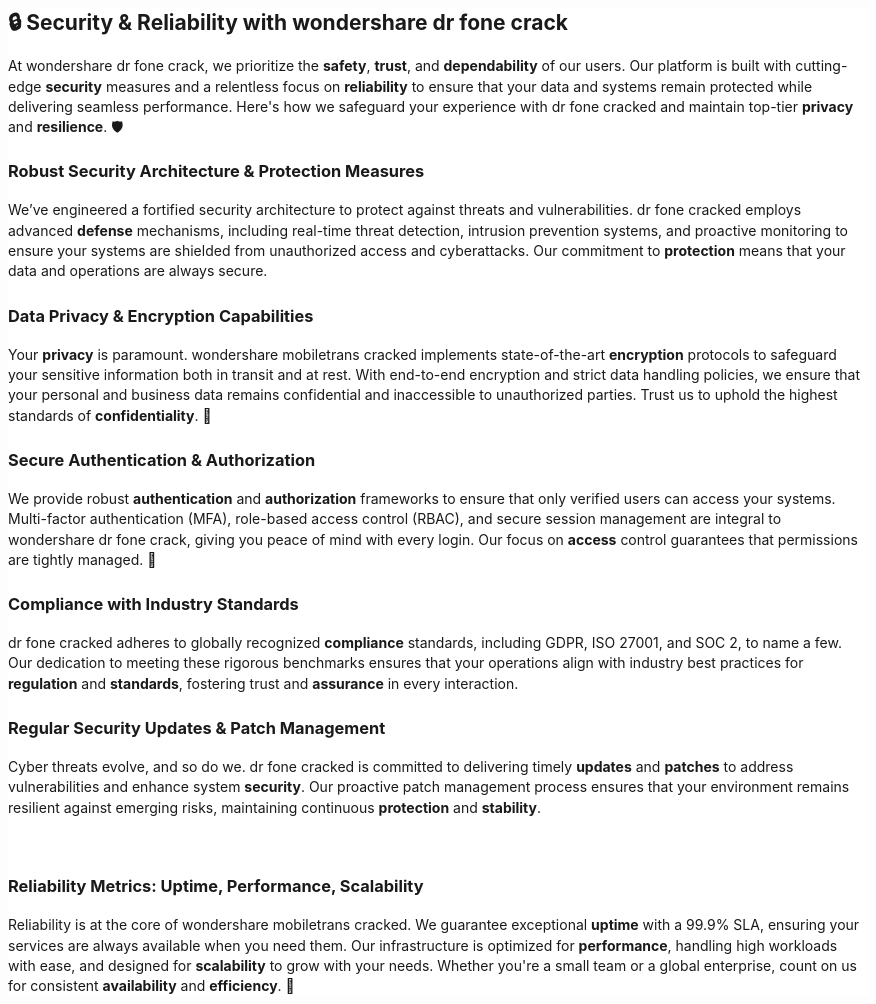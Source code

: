 ## 🔒 Security & Reliability with wondershare dr fone crack

At wondershare dr fone crack, we prioritize the **safety**, **trust**, and **dependability** of our users. Our platform is built with cutting-edge **security** measures and a relentless focus on **reliability** to ensure that your data and systems remain protected while delivering seamless performance. Here's how we safeguard your experience with dr fone cracked and maintain top-tier **privacy** and **resilience**. 🛡️

### Robust Security Architecture & Protection Measures
We’ve engineered a fortified security architecture to protect against threats and vulnerabilities. dr fone cracked employs advanced **defense** mechanisms, including real-time threat detection, intrusion prevention systems, and proactive monitoring to ensure your systems are shielded from unauthorized access and cyberattacks. Our commitment to **protection** means that your data and operations are always secure.

### Data Privacy & Encryption Capabilities
Your **privacy** is paramount. wondershare mobiletrans cracked implements state-of-the-art **encryption** protocols to safeguard your sensitive information both in transit and at rest. With end-to-end encryption and strict data handling policies, we ensure that your personal and business data remains confidential and inaccessible to unauthorized parties. Trust us to uphold the highest standards of **confidentiality**. 🔐

### Secure Authentication & Authorization
We provide robust **authentication** and **authorization** frameworks to ensure that only verified users can access your systems. Multi-factor authentication (MFA), role-based access control (RBAC), and secure session management are integral to wondershare dr fone crack, giving you peace of mind with every login. Our focus on **access** control guarantees that permissions are tightly managed. 🔑

### Compliance with Industry Standards
dr fone cracked adheres to globally recognized **compliance** standards, including GDPR, ISO 27001, and SOC 2, to name a few. Our dedication to meeting these rigorous benchmarks ensures that your operations align with industry best practices for **regulation** and **standards**, fostering trust and **assurance** in every interaction.

### Regular Security Updates & Patch Management
Cyber threats evolve, and so do we. dr fone cracked is committed to delivering timely **updates** and **patches** to address vulnerabilities and enhance system **security**. Our proactive patch management process ensures that your environment remains resilient against emerging risks, maintaining continuous **protection** and **stability**.

<img src="https://imagedelivery.net/R7R2gvNaHJl_gw06IoIdgw/0f01c1dd-6513-4e30-07a2-779067215f00/public" alt="" width="800"/>

### Reliability Metrics: Uptime, Performance, Scalability
Reliability is at the core of wondershare mobiletrans cracked. We guarantee exceptional **uptime** with a 99.9% SLA, ensuring your services are always available when you need them. Our infrastructure is optimized for **performance**, handling high workloads with ease, and designed for **scalability** to grow with your needs. Whether you're a small team or a global enterprise, count on us for consistent **availability** and **efficiency**. 🚀
